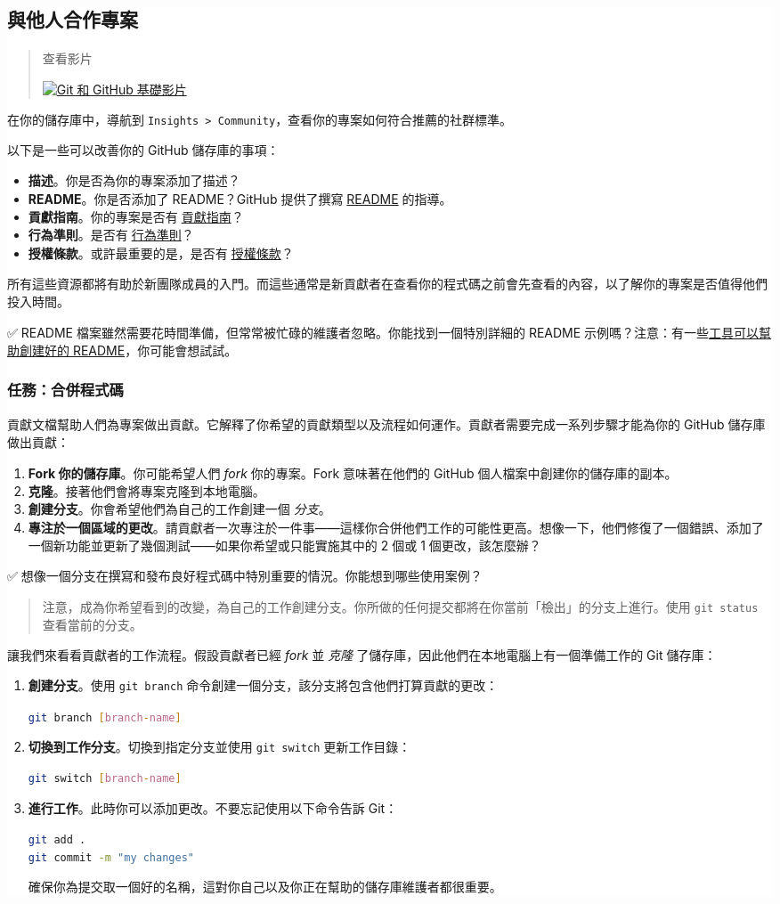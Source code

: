 ## 與他人合作專案

> 查看影片
>
> [![Git 和 GitHub 基礎影片](https://img.youtube.com/vi/bFCM-PC3cu8/0.jpg)](https://www.youtube.com/watch?v=bFCM-PC3cu8)

在你的儲存庫中，導航到 `Insights > Community`，查看你的專案如何符合推薦的社群標準。

以下是一些可以改善你的 GitHub 儲存庫的事項：
- **描述**。你是否為你的專案添加了描述？
- **README**。你是否添加了 README？GitHub 提供了撰寫 [README](https://docs.github.com/articles/about-readmes/?WT.mc_id=academic-77807-sagibbon) 的指導。
- **貢獻指南**。你的專案是否有 [貢獻指南](https://docs.github.com/articles/setting-guidelines-for-repository-contributors/?WT.mc_id=academic-77807-sagibbon)？
- **行為準則**。是否有 [行為準則](https://docs.github.com/articles/adding-a-code-of-conduct-to-your-project/)？
- **授權條款**。或許最重要的是，是否有 [授權條款](https://docs.github.com/articles/adding-a-license-to-a-repository/)？

所有這些資源都將有助於新團隊成員的入門。而這些通常是新貢獻者在查看你的程式碼之前會先查看的內容，以了解你的專案是否值得他們投入時間。

✅ README 檔案雖然需要花時間準備，但常常被忙碌的維護者忽略。你能找到一個特別詳細的 README 示例嗎？注意：有一些[工具可以幫助創建好的 README](https://www.makeareadme.com/)，你可能會想試試。

### 任務：合併程式碼

貢獻文檔幫助人們為專案做出貢獻。它解釋了你希望的貢獻類型以及流程如何運作。貢獻者需要完成一系列步驟才能為你的 GitHub 儲存庫做出貢獻：

1. **Fork 你的儲存庫**。你可能希望人們 _fork_ 你的專案。Fork 意味著在他們的 GitHub 個人檔案中創建你的儲存庫的副本。
1. **克隆**。接著他們會將專案克隆到本地電腦。
1. **創建分支**。你會希望他們為自己的工作創建一個 _分支_。
1. **專注於一個區域的更改**。請貢獻者一次專注於一件事——這樣你合併他們工作的可能性更高。想像一下，他們修復了一個錯誤、添加了一個新功能並更新了幾個測試——如果你希望或只能實施其中的 2 個或 1 個更改，該怎麼辦？

✅ 想像一個分支在撰寫和發布良好程式碼中特別重要的情況。你能想到哪些使用案例？

> 注意，成為你希望看到的改變，為自己的工作創建分支。你所做的任何提交都將在你當前「檢出」的分支上進行。使用 `git status` 查看當前的分支。

讓我們來看看貢獻者的工作流程。假設貢獻者已經 _fork_ 並 _克隆_ 了儲存庫，因此他們在本地電腦上有一個準備工作的 Git 儲存庫：

1. **創建分支**。使用 `git branch` 命令創建一個分支，該分支將包含他們打算貢獻的更改：

   ```bash
   git branch [branch-name]
   ```

1. **切換到工作分支**。切換到指定分支並使用 `git switch` 更新工作目錄：

   ```bash
   git switch [branch-name]
   ```

1. **進行工作**。此時你可以添加更改。不要忘記使用以下命令告訴 Git：

   ```bash
   git add .
   git commit -m "my changes"
   ```

   確保你為提交取一個好的名稱，這對你自己以及你正在幫助的儲存庫維護者都很重要。
